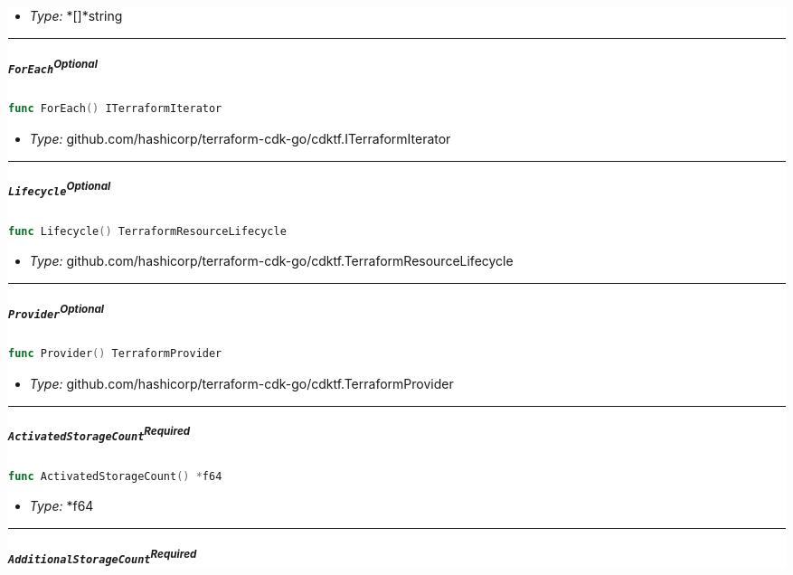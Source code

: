 - *Type:* *[]*string

---

##### `ForEach`<sup>Optional</sup> <a name="ForEach" id="@cdktf/provider-azurerm.dataAzurermOracleExadataInfrastructure.DataAzurermOracleExadataInfrastructure.property.forEach"></a>

```go
func ForEach() ITerraformIterator
```

- *Type:* github.com/hashicorp/terraform-cdk-go/cdktf.ITerraformIterator

---

##### `Lifecycle`<sup>Optional</sup> <a name="Lifecycle" id="@cdktf/provider-azurerm.dataAzurermOracleExadataInfrastructure.DataAzurermOracleExadataInfrastructure.property.lifecycle"></a>

```go
func Lifecycle() TerraformResourceLifecycle
```

- *Type:* github.com/hashicorp/terraform-cdk-go/cdktf.TerraformResourceLifecycle

---

##### `Provider`<sup>Optional</sup> <a name="Provider" id="@cdktf/provider-azurerm.dataAzurermOracleExadataInfrastructure.DataAzurermOracleExadataInfrastructure.property.provider"></a>

```go
func Provider() TerraformProvider
```

- *Type:* github.com/hashicorp/terraform-cdk-go/cdktf.TerraformProvider

---

##### `ActivatedStorageCount`<sup>Required</sup> <a name="ActivatedStorageCount" id="@cdktf/provider-azurerm.dataAzurermOracleExadataInfrastructure.DataAzurermOracleExadataInfrastructure.property.activatedStorageCount"></a>

```go
func ActivatedStorageCount() *f64
```

- *Type:* *f64

---

##### `AdditionalStorageCount`<sup>Required</sup> <a name="AdditionalStorageCount" id="@cdktf/provider-azurerm.dataAzurermOracleExadataInfrastructure.DataAzurermOracleExadataInfrastructure.property.additionalStorageCount"></a>
